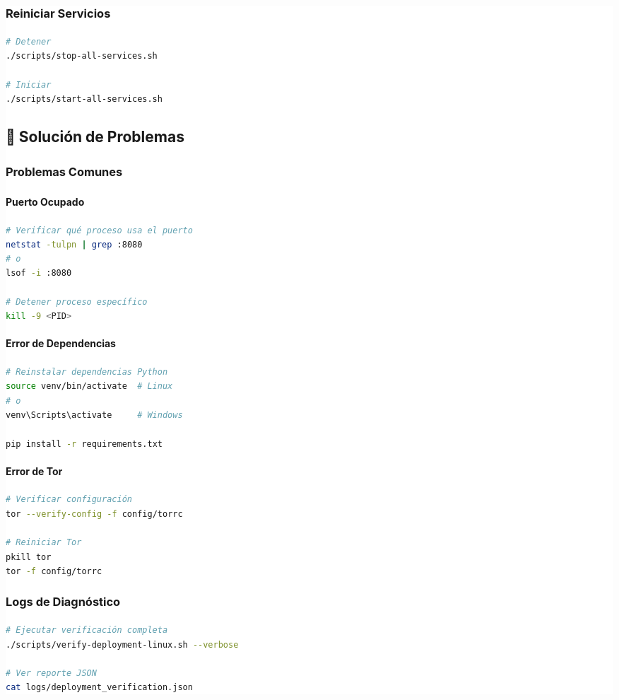 ### Reiniciar Servicios
```bash
# Detener
./scripts/stop-all-services.sh

# Iniciar
./scripts/start-all-services.sh
```

## 🚨 Solución de Problemas

### Problemas Comunes

#### Puerto Ocupado
```bash
# Verificar qué proceso usa el puerto
netstat -tulpn | grep :8080
# o
lsof -i :8080

# Detener proceso específico
kill -9 <PID>
```

#### Error de Dependencias
```bash
# Reinstalar dependencias Python
source venv/bin/activate  # Linux
# o
venv\Scripts\activate     # Windows

pip install -r requirements.txt
```

#### Error de Tor
```bash
# Verificar configuración
tor --verify-config -f config/torrc

# Reiniciar Tor
pkill tor
tor -f config/torrc
```

### Logs de Diagnóstico
```bash
# Ejecutar verificación completa
./scripts/verify-deployment-linux.sh --verbose

# Ver reporte JSON
cat logs/deployment_verification.json
```
